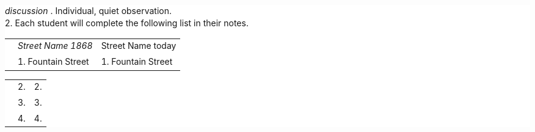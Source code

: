 </i>
<i>
discussion
</i>
. Individual, quiet observation.
<dt>
2. Each student will complete the following list in their notes.
<table border="0">
<tr>
<td>
</td>
<td>
<i>
Street Name 1868
</i>
</td>
<td>
Street Name today
</td>
</tr>
<tr>
<td>
</td>
<td>
1. Fountain Street
</td>
<td>
1. Fountain Street
</td>
</tr>
</table>
<dt>
<table border="0">
<tr>
<td>
</td>
<td>
2.
</td>
<td>
2.
</td>
</tr>
<tr>
<td>
</td>
<td>
3.
</td>
<td>
3.
</td>
</tr>
<tr>
<td>
</td>
<td>
4.
</td>
<td>
4.
</td>
</tr>
<tr>